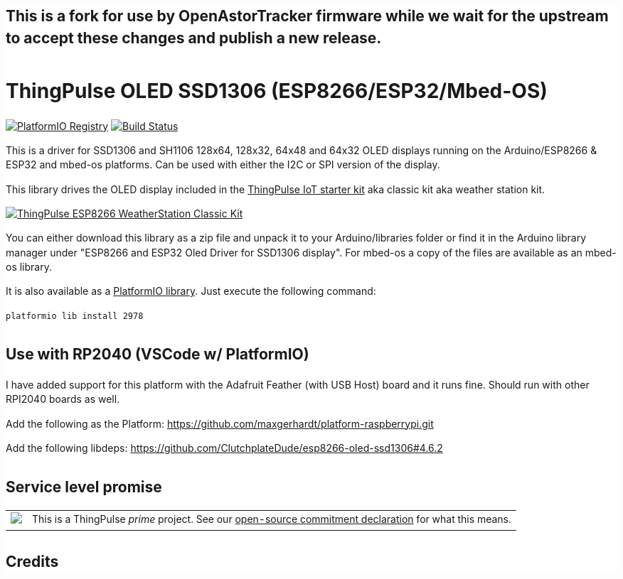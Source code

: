 ## This is a fork for use by OpenAstorTracker firmware while we wait for the upstream to accept these changes and publish a new release.

# ThingPulse OLED SSD1306 (ESP8266/ESP32/Mbed-OS)

[![PlatformIO Registry](https://badges.registry.platformio.org/packages/thingpulse/library/ESP8266%20and%20ESP32%20OLED%20driver%20for%20SSD1306%20displays.svg)](https://registry.platformio.org/libraries/thingpulse/ESP8266%20and%20ESP32%20OLED%20driver%20for%20SSD1306%20displays)
[![Build Status](https://github.com/ThingPulse/esp8266-oled-ssd1306/actions/workflows/main.yml/badge.svg)](https://github.com/ThingPulse/esp8266-oled-ssd1306/actions)

This is a driver for SSD1306 and SH1106 128x64, 128x32, 64x48 and 64x32 OLED displays running on the Arduino/ESP8266 & ESP32 and mbed-os platforms.
Can be used with either the I2C or SPI version of the display.

This library drives the OLED display included in the [ThingPulse IoT starter kit](https://thingpulse.com/product/esp8266-iot-electronics-starter-kit-weatherstation-planespotter-worldclock/) aka classic kit aka weather station kit.

[![ThingPulse ESP8266 WeatherStation Classic Kit](https://github.com/ThingPulse/esp8266-weather-station/blob/master/resources/ThingPulse-ESP8266-Weather-Station.jpeg?raw=true)](https://thingpulse.com/product/esp8266-iot-electronics-starter-kit-weatherstation-planespotter-worldclock/)

You can either download this library as a zip file and unpack it to your Arduino/libraries folder or find it in the Arduino library manager under "ESP8266 and ESP32 Oled Driver for SSD1306 display". For mbed-os a copy of the files are available as an mbed-os library.

It is also available as a [PlatformIO library](https://platformio.org/lib/show/2978/ESP8266%20and%20ESP32%20OLED%20driver%20for%20SSD1306%20displays/examples). Just execute the following command:
```
platformio lib install 2978
```

## 	Use with RP2040 (VSCode w/ PlatformIO)
I have added support for this platform with the Adafruit Feather (with USB Host) board and it runs fine. Should run with other RPI2040 boards as well. 

Add the following as the Platform:
	https://github.com/maxgerhardt/platform-raspberrypi.git

Add the following libdeps:
  https://github.com/ClutchplateDude/esp8266-oled-ssd1306#4.6.2

## Service level promise

<table><tr><td><img src="https://thingpulse.com/assets/ThingPulse-open-source-prime.png" width="150">
</td><td>This is a ThingPulse <em>prime</em> project. See our <a href="https://thingpulse.com/about/open-source-commitment/">open-source commitment declaration</a> for what this means.</td></tr></table>

## Credits
